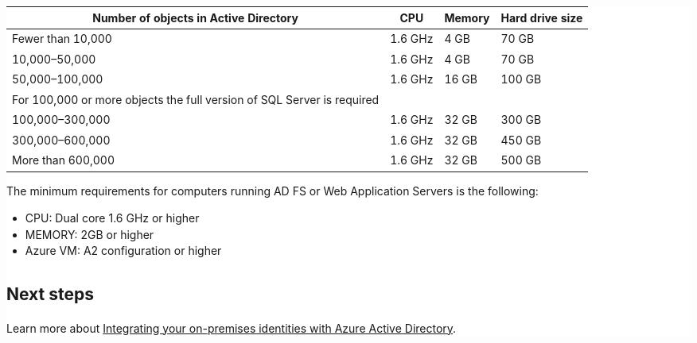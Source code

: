 | Number of objects in Active Directory | CPU | Memory | Hard drive size |
| ------------------------------------- | --- | ------ | --------------- |
| Fewer than 10,000 | 1.6 GHz | 4 GB | 70 GB |
| 10,000–50,000 | 1.6 GHz | 4 GB | 70 GB |
| 50,000–100,000 | 1.6 GHz | 16 GB | 100 GB |
| For 100,000 or more objects the full version of SQL Server is required|  |  |  |
| 100,000–300,000 | 1.6 GHz | 32 GB | 300 GB |
| 300,000–600,000 | 1.6 GHz | 32 GB | 450 GB |
| More than 600,000 | 1.6 GHz | 32 GB | 500 GB |

The minimum requirements for computers running AD FS or Web Application Servers is the following:

- CPU: Dual core 1.6 GHz or higher
- MEMORY: 2GB or higher
- Azure VM: A2 configuration or higher

## Next steps
Learn more about [Integrating your on-premises identities with Azure Active Directory](active-directory-aadconnect.md).
